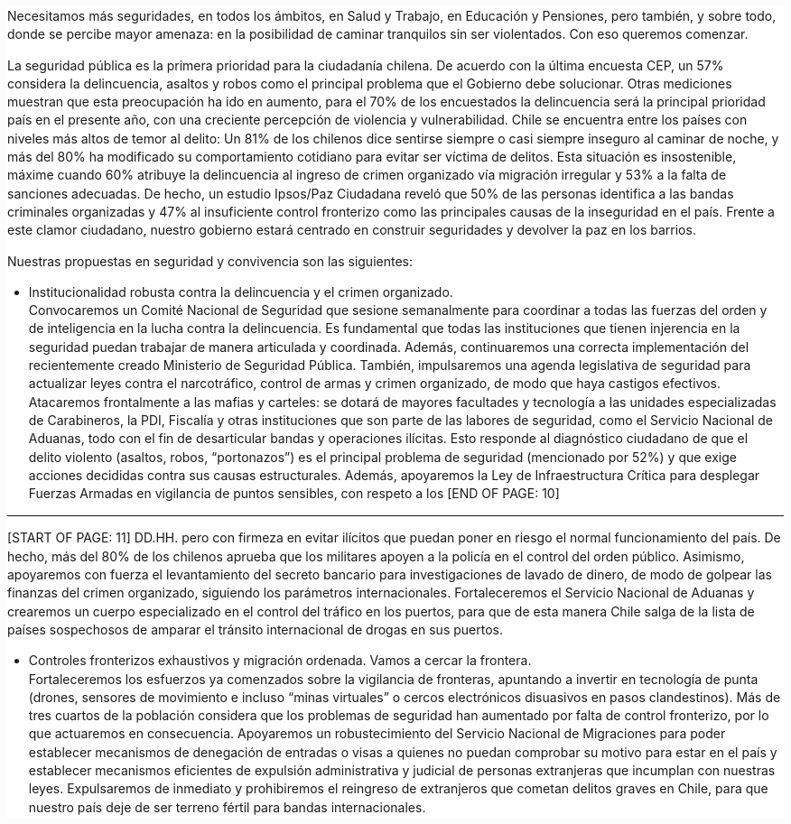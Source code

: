 Necesitamos más seguridades, en todos los ámbitos, en Salud y Trabajo, en Educación y Pensiones, pero también, y sobre todo, donde se percibe mayor amenaza: en la posibilidad de caminar tranquilos sin ser violentados. Con eso queremos comenzar.

La seguridad pública es la primera prioridad para la ciudadanía chilena. De acuerdo con la última encuesta CEP, un 57% considera la delincuencia, asaltos y robos como el principal problema que el Gobierno debe solucionar. Otras mediciones muestran que esta preocupación ha ido en aumento, para el 70% de los encuestados la delincuencia será la principal prioridad país en el presente año, con una creciente percepción de violencia y vulnerabilidad. Chile se encuentra entre los países con niveles más altos de temor al delito: Un 81% de los chilenos dice sentirse siempre o casi siempre inseguro al caminar de noche, y más del 80% ha modificado su comportamiento cotidiano para evitar ser víctima de delitos. Esta situación es insostenible, máxime cuando 60% atribuye la delincuencia al ingreso de crimen organizado vía migración irregular y 53% a la falta de sanciones adecuadas. De hecho, un estudio Ipsos/Paz Ciudadana reveló que 50% de las personas identifica a las bandas criminales organizadas y 47% al insuficiente control fronterizo como las principales causas de la inseguridad en el país. Frente a este clamor ciudadano, nuestro gobierno estará centrado en construir seguridades y devolver la paz en los barrios.

Nuestras propuestas en seguridad y convivencia son las siguientes:

* Institucionalidad robusta contra la delincuencia y el crimen organizado.  
Convocaremos un Comité Nacional de Seguridad que sesione semanalmente para coordinar a todas las fuerzas del orden y de inteligencia en la lucha contra la delincuencia. Es fundamental que todas las instituciones que tienen injerencia en la seguridad puedan trabajar de manera articulada y coordinada. Además, continuaremos una correcta implementación del recientemente creado Ministerio de Seguridad Pública. También, impulsaremos una agenda legislativa de seguridad para actualizar leyes contra el narcotráfico, control de armas y crimen organizado, de modo que haya castigos efectivos. Atacaremos frontalmente a las mafias y carteles: se dotará de mayores facultades y tecnología a las unidades especializadas de Carabineros, la PDI, Fiscalía y otras instituciones que son parte de las labores de seguridad, como el Servicio Nacional de Aduanas, todo con el fin de desarticular bandas y operaciones ilícitas. Esto responde al diagnóstico ciudadano de que el delito violento (asaltos, robos, “portonazos”) es el principal problema de seguridad (mencionado por 52%) y que exige acciones decididas contra sus causas estructurales. Además, apoyaremos la Ley de Infraestructura Crítica para desplegar Fuerzas Armadas en vigilancia de puntos sensibles, con respeto a los
[END OF PAGE: 10]

---

[START OF PAGE: 11]
DD.HH. pero con firmeza en evitar ilícitos que puedan poner en riesgo el normal funcionamiento del país. De hecho, más del 80% de los chilenos aprueba que los militares apoyen a la policía en el control del orden público. Asimismo, apoyaremos con fuerza el levantamiento del secreto bancario para investigaciones de lavado de dinero, de modo de golpear las finanzas del crimen organizado, siguiendo los parámetros internacionales. Fortaleceremos el Servicio Nacional de Aduanas y crearemos un cuerpo especializado en el control del tráfico en los puertos, para que de esta manera Chile salga de la lista de países sospechosos de amparar el tránsito internacional de drogas en sus puertos.

* Controles fronterizos exhaustivos y migración ordenada. Vamos a cercar la frontera.  
Fortaleceremos los esfuerzos ya comenzados sobre la vigilancia de fronteras, apuntando a invertir en tecnología de punta (drones, sensores de movimiento e incluso “minas virtuales” o cercos electrónicos disuasivos en pasos clandestinos). Más de tres cuartos de la población considera que los problemas de seguridad han aumentado por falta de control fronterizo, por lo que actuaremos en consecuencia. Apoyaremos un robustecimiento del Servicio Nacional de Migraciones para poder establecer mecanismos de denegación de entradas o visas a quienes no puedan comprobar su motivo para estar en el país y establecer mecanismos eficientes de expulsión administrativa y judicial de personas extranjeras que incumplan con nuestras leyes. Expulsaremos de inmediato y prohibiremos el reingreso de extranjeros que cometan delitos graves en Chile, para que nuestro país deje de ser terreno fértil para bandas internacionales.
